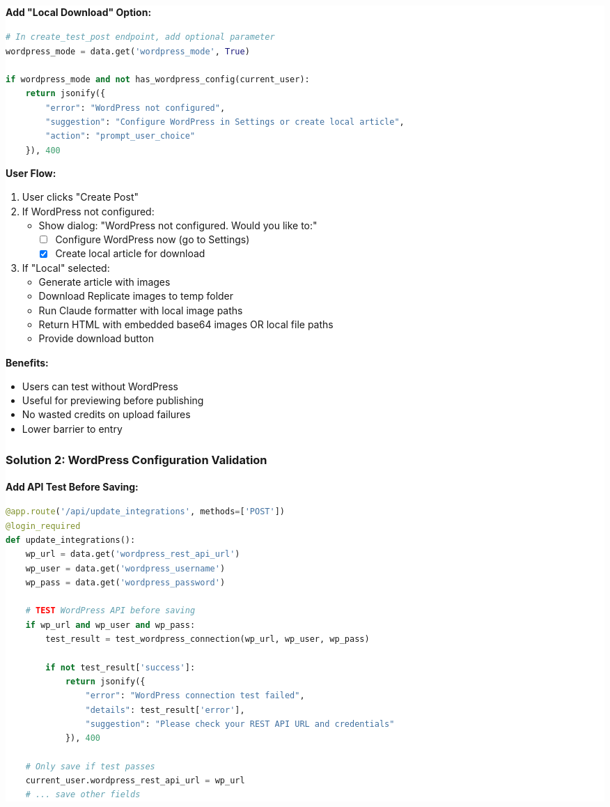 **Add "Local Download" Option:**

```python
# In create_test_post endpoint, add optional parameter
wordpress_mode = data.get('wordpress_mode', True)

if wordpress_mode and not has_wordpress_config(current_user):
    return jsonify({
        "error": "WordPress not configured",
        "suggestion": "Configure WordPress in Settings or create local article",
        "action": "prompt_user_choice"
    }), 400
```

**User Flow:**
1. User clicks "Create Post"
2. If WordPress not configured:
   - Show dialog: "WordPress not configured. Would you like to:"
     - [ ] Configure WordPress now (go to Settings)
     - [x] Create local article for download
3. If "Local" selected:
   - Generate article with images
   - Download Replicate images to temp folder
   - Run Claude formatter with local image paths
   - Return HTML with embedded base64 images OR local file paths
   - Provide download button

**Benefits:**
- Users can test without WordPress
- Useful for previewing before publishing
- No wasted credits on upload failures
- Lower barrier to entry

### Solution 2: WordPress Configuration Validation

**Add API Test Before Saving:**

```python
@app.route('/api/update_integrations', methods=['POST'])
@login_required
def update_integrations():
    wp_url = data.get('wordpress_rest_api_url')
    wp_user = data.get('wordpress_username')
    wp_pass = data.get('wordpress_password')

    # TEST WordPress API before saving
    if wp_url and wp_user and wp_pass:
        test_result = test_wordpress_connection(wp_url, wp_user, wp_pass)

        if not test_result['success']:
            return jsonify({
                "error": "WordPress connection test failed",
                "details": test_result['error'],
                "suggestion": "Please check your REST API URL and credentials"
            }), 400

    # Only save if test passes
    current_user.wordpress_rest_api_url = wp_url
    # ... save other fields
```
